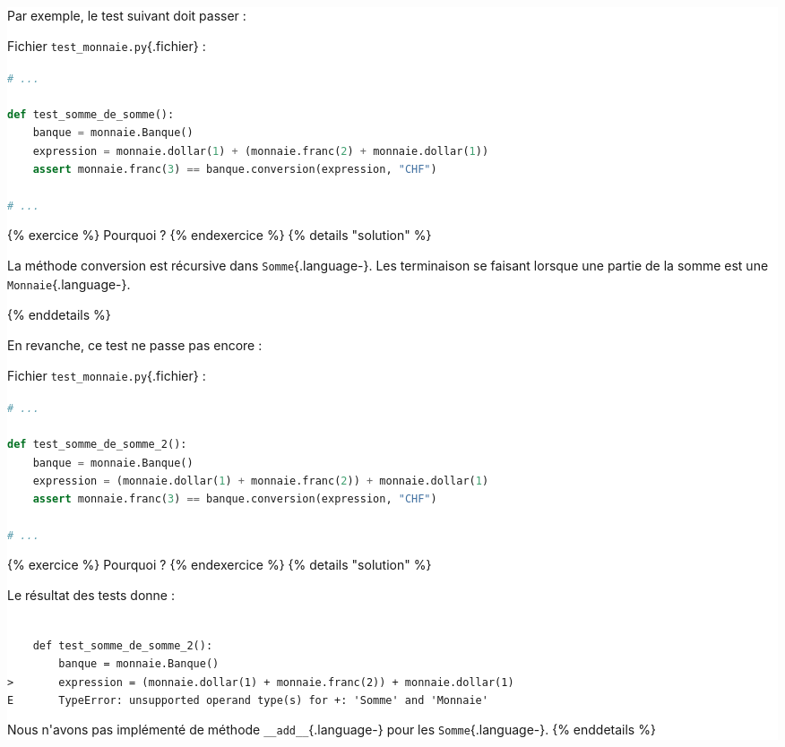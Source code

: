 Par exemple, le test suivant doit passer :

Fichier `test_monnaie.py`{.fichier} :

```python
# ...

def test_somme_de_somme():
    banque = monnaie.Banque()
    expression = monnaie.dollar(1) + (monnaie.franc(2) + monnaie.dollar(1))
    assert monnaie.franc(3) == banque.conversion(expression, "CHF")

# ...
```

{% exercice %}
Pourquoi ?
{% endexercice %}
{% details "solution" %}

La méthode conversion est récursive dans `Somme`{.language-}. Les terminaison se faisant lorsque une partie de la somme est une `Monnaie`{.language-}.

{% enddetails %}

En revanche, ce test ne passe pas encore :

Fichier `test_monnaie.py`{.fichier} :

```python
# ...

def test_somme_de_somme_2():
    banque = monnaie.Banque()
    expression = (monnaie.dollar(1) + monnaie.franc(2)) + monnaie.dollar(1)
    assert monnaie.franc(3) == banque.conversion(expression, "CHF")

# ...
```

{% exercice %}
Pourquoi ?
{% endexercice %}
{% details "solution" %}

Le résultat des tests donne :

```text

    def test_somme_de_somme_2():
        banque = monnaie.Banque()
>       expression = (monnaie.dollar(1) + monnaie.franc(2)) + monnaie.dollar(1)
E       TypeError: unsupported operand type(s) for +: 'Somme' and 'Monnaie'
```

Nous n'avons pas implémenté de méthode `__add__`{.language-} pour les `Somme`{.language-}.
{% enddetails %}
